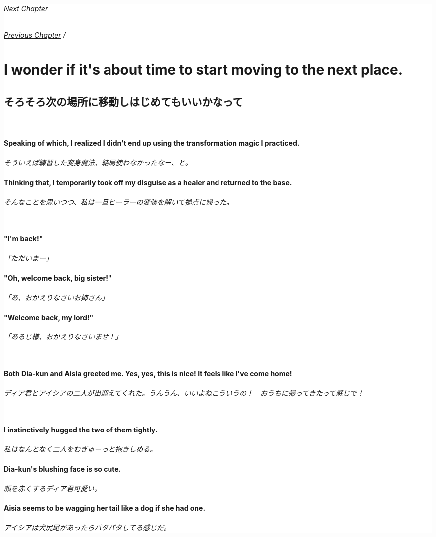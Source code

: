 ###### [Next Chapter](./chapter_0129.md)
###### [Previous Chapter](./chapter_0127.md)&nbsp;/&nbsp;

# I wonder if it's about time to start moving to the next place.

## そろそろ次の場所に移動しはじめてもいいかなって

&nbsp;

#### Speaking of which, I realized I didn't end up using the transformation magic I practiced.

*そういえば練習した変身魔法、結局使わなかったなー、と。*

#### Thinking that, I temporarily took off my disguise as a healer and returned to the base.

*そんなことを思いつつ、私は一旦ヒーラーの変装を解いて拠点に帰った。*

&nbsp;

#### "I'm back!"

*「ただいまー」*

#### "Oh, welcome back, big sister!"

*「あ、おかえりなさいお姉さん」*

#### "Welcome back, my lord!"

*「あるじ様、おかえりなさいませ！」*

&nbsp;

#### Both Dia-kun and Aisia greeted me. Yes, yes, this is nice! It feels like I've come home!

*ディア君とアイシアの二人が出迎えてくれた。うんうん、いいよねこういうの！　おうちに帰ってきたって感じで！*

&nbsp;

#### I instinctively hugged the two of them tightly.

*私はなんとなく二人をむぎゅーっと抱きしめる。*

#### Dia-kun's blushing face is so cute.

*顔を赤くするディア君可愛い。*

#### Aisia seems to be wagging her tail like a dog if she had one.

*アイシアは犬尻尾があったらパタパタしてる感じだ。*
